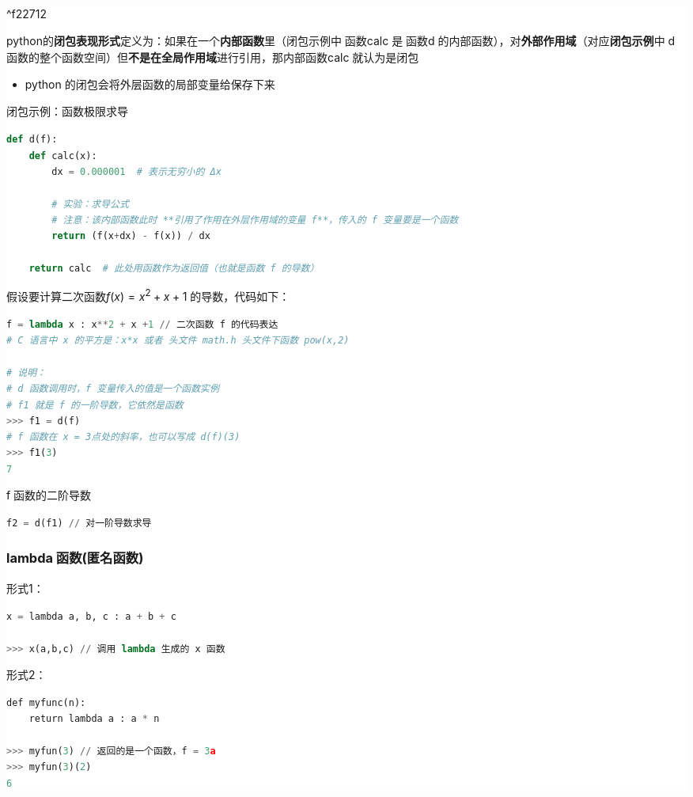 \^f22712

python的**闭包表现形式**定义为：如果在一个**内部函数**里（闭包示例中
函数calc 是 函数d 的内部函数），对**外部作用域**（对应**闭包示例**中 d
函数的整个函数空间）但**不是在全局作用域**进行引用，那内部函数calc
就认为是闭包

-   python 的闭包会将外层函数的局部变量给保存下来

闭包示例：函数极限求导

``` python
def d(f):
    def calc(x):
        dx = 0.000001  # 表示无穷小的 Δx 

        # 实验：求导公式
        # 注意：该内部函数此时 **引用了作用在外层作用域的变量 f**，传入的 f 变量要是一个函数
        return (f(x+dx) - f(x)) / dx  
        
    return calc  # 此处用函数作为返回值（也就是函数 f 的导数）
```

假设要计算二次函数$f(x) = x^2 + x + 1$ 的导数，代码如下：

``` python
f = lambda x : x**2 + x +1 // 二次函数 f 的代码表达
# C 语言中 x 的平方是：x*x 或者 头文件 math.h 头文件下函数 pow(x,2)

# 说明：
# d 函数调用时，f 变量传入的值是一个函数实例
# f1 就是 f 的一阶导数，它依然是函数
>>> f1 = d(f)
# f 函数在 x = 3点处的斜率，也可以写成 d(f)(3)
>>> f1(3)
7
```

f 函数的二阶导数

``` python
f2 = d(f1) // 对一阶导数求导
```

### lambda 函数(匿名函数)

形式1：

``` python
x = lambda a, b, c : a + b + c

>>> x(a,b,c) // 调用 lambda 生成的 x 函数
```

形式2：

``` python
def myfunc(n):
    return lambda a : a * n

>>> myfun(3) // 返回的是一个函数，f = 3a
>>> myfun(3)(2) 
6
```
